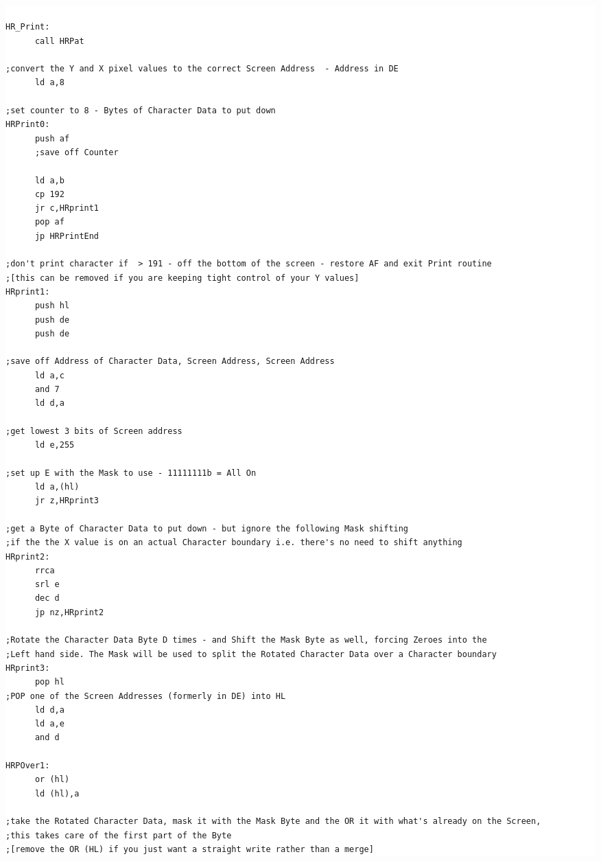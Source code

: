 ```

HR_Print:
      call HRPat   

;convert the Y and X pixel values to the correct Screen Address  - Address in DE
      ld a,8

;set counter to 8 - Bytes of Character Data to put down
HRPrint0:
      push af
      ;save off Counter

      ld a,b
      cp 192
      jr c,HRprint1
      pop af
      jp HRPrintEnd

;don't print character if  > 191 - off the bottom of the screen - restore AF and exit Print routine
;[this can be removed if you are keeping tight control of your Y values]
HRprint1:
      push hl
      push de
      push de

;save off Address of Character Data, Screen Address, Screen Address
      ld a,c
      and 7
      ld d,a

;get lowest 3 bits of Screen address
      ld e,255

;set up E with the Mask to use - 11111111b = All On
      ld a,(hl)
      jr z,HRprint3

;get a Byte of Character Data to put down - but ignore the following Mask shifting
;if the the X value is on an actual Character boundary i.e. there's no need to shift anything
HRprint2:
      rrca
      srl e
      dec d
      jp nz,HRprint2

;Rotate the Character Data Byte D times - and Shift the Mask Byte as well, forcing Zeroes into the
;Left hand side. The Mask will be used to split the Rotated Character Data over a Character boundary
HRprint3:
      pop hl
;POP one of the Screen Addresses (formerly in DE) into HL
      ld d,a
      ld a,e
      and d

HRPOver1:
      or (hl)
      ld (hl),a

;take the Rotated Character Data, mask it with the Mask Byte and the OR it with what's already on the Screen,
;this takes care of the first part of the Byte
;[remove the OR (HL) if you just want a straight write rather than a merge]
```